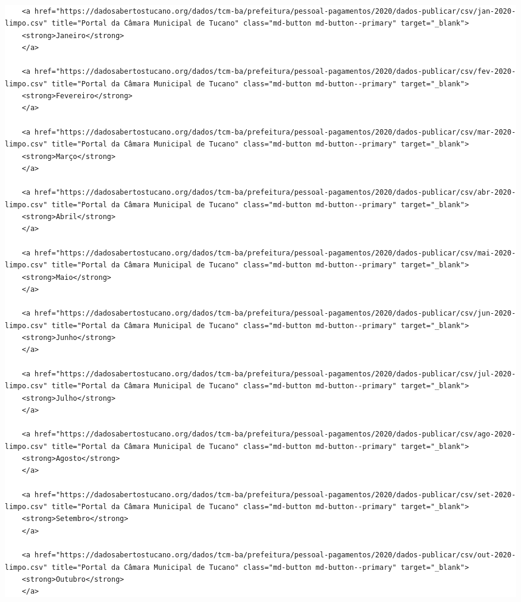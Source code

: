         <a href="https://dadosabertostucano.org/dados/tcm-ba/prefeitura/pessoal-pagamentos/2020/dados-publicar/csv/jan-2020-limpo.csv" title="Portal da Câmara Municipal de Tucano" class="md-button md-button--primary" target="_blank">
        <strong>Janeiro</strong> 
        </a>

        <a href="https://dadosabertostucano.org/dados/tcm-ba/prefeitura/pessoal-pagamentos/2020/dados-publicar/csv/fev-2020-limpo.csv" title="Portal da Câmara Municipal de Tucano" class="md-button md-button--primary" target="_blank">
        <strong>Fevereiro</strong> 
        </a>

        <a href="https://dadosabertostucano.org/dados/tcm-ba/prefeitura/pessoal-pagamentos/2020/dados-publicar/csv/mar-2020-limpo.csv" title="Portal da Câmara Municipal de Tucano" class="md-button md-button--primary" target="_blank">
        <strong>Março</strong> 
        </a>

        <a href="https://dadosabertostucano.org/dados/tcm-ba/prefeitura/pessoal-pagamentos/2020/dados-publicar/csv/abr-2020-limpo.csv" title="Portal da Câmara Municipal de Tucano" class="md-button md-button--primary" target="_blank">
        <strong>Abril</strong> 
        </a>

        <a href="https://dadosabertostucano.org/dados/tcm-ba/prefeitura/pessoal-pagamentos/2020/dados-publicar/csv/mai-2020-limpo.csv" title="Portal da Câmara Municipal de Tucano" class="md-button md-button--primary" target="_blank">
        <strong>Maio</strong> 
        </a>

        <a href="https://dadosabertostucano.org/dados/tcm-ba/prefeitura/pessoal-pagamentos/2020/dados-publicar/csv/jun-2020-limpo.csv" title="Portal da Câmara Municipal de Tucano" class="md-button md-button--primary" target="_blank">
        <strong>Junho</strong> 
        </a>

        <a href="https://dadosabertostucano.org/dados/tcm-ba/prefeitura/pessoal-pagamentos/2020/dados-publicar/csv/jul-2020-limpo.csv" title="Portal da Câmara Municipal de Tucano" class="md-button md-button--primary" target="_blank">
        <strong>Julho</strong> 
        </a>

        <a href="https://dadosabertostucano.org/dados/tcm-ba/prefeitura/pessoal-pagamentos/2020/dados-publicar/csv/ago-2020-limpo.csv" title="Portal da Câmara Municipal de Tucano" class="md-button md-button--primary" target="_blank">
        <strong>Agosto</strong> 
        </a>

        <a href="https://dadosabertostucano.org/dados/tcm-ba/prefeitura/pessoal-pagamentos/2020/dados-publicar/csv/set-2020-limpo.csv" title="Portal da Câmara Municipal de Tucano" class="md-button md-button--primary" target="_blank">
        <strong>Setembro</strong> 
        </a>

        <a href="https://dadosabertostucano.org/dados/tcm-ba/prefeitura/pessoal-pagamentos/2020/dados-publicar/csv/out-2020-limpo.csv" title="Portal da Câmara Municipal de Tucano" class="md-button md-button--primary" target="_blank">
        <strong>Outubro</strong> 
        </a>
